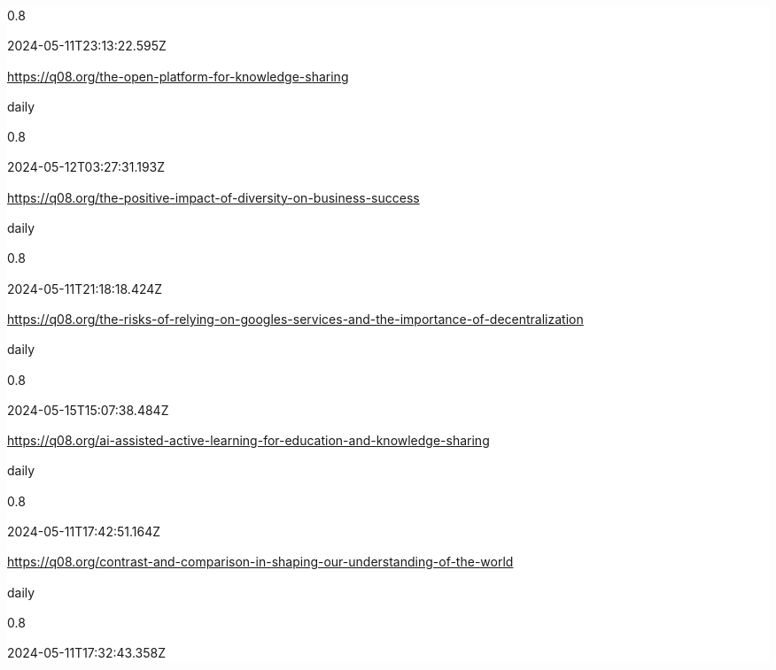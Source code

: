 <priority>0.8</priority>

<lastmod>2024-05-11T23:13:22.595Z</lastmod>

</url>

<url>

<loc>https://q08.org/the-open-platform-for-knowledge-sharing</loc>

<changefreq>daily</changefreq>

<priority>0.8</priority>

<lastmod>2024-05-12T03:27:31.193Z</lastmod>

</url>

<url>

<loc>https://q08.org/the-positive-impact-of-diversity-on-business-success</loc>

<changefreq>daily</changefreq>

<priority>0.8</priority>

<lastmod>2024-05-11T21:18:18.424Z</lastmod>

</url>

<url>

<loc>https://q08.org/the-risks-of-relying-on-googles-services-and-the-importance-of-decentralization</loc>

<changefreq>daily</changefreq>

<priority>0.8</priority>

<lastmod>2024-05-15T15:07:38.484Z</lastmod>

</url>

<url>

<loc>https://q08.org/ai-assisted-active-learning-for-education-and-knowledge-sharing</loc>

<changefreq>daily</changefreq>

<priority>0.8</priority>

<lastmod>2024-05-11T17:42:51.164Z</lastmod>

</url>

<url>

<loc>https://q08.org/contrast-and-comparison-in-shaping-our-understanding-of-the-world</loc>

<changefreq>daily</changefreq>

<priority>0.8</priority>

<lastmod>2024-05-11T17:32:43.358Z</lastmod>
